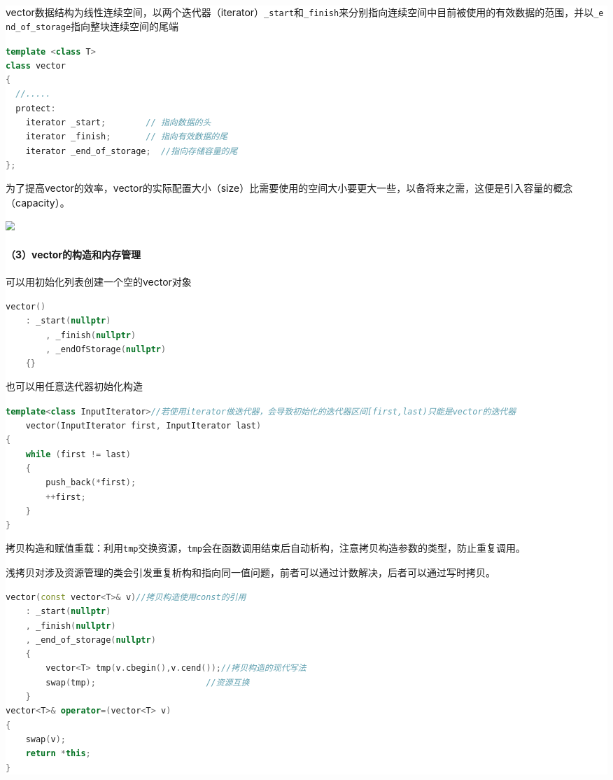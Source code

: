 vector数据结构为线性连续空间，以两个迭代器（iterator）`_start`和`_finish`来分别指向连续空间中目前被使用的有效数据的范围，并以`_end_of_storage`指向整块连续空间的尾端

```c++
template <class T>
class vector
{
  //.....
  protect:
    iterator _start;		// 指向数据的头
	iterator _finish;		// 指向有效数据的尾
	iterator _end_of_storage;  //指向存储容量的尾
};
```

为了提高vector的效率，vector的实际配置大小（size）比需要使用的空间大小要更大一些，以备将来之需，这便是引入容量的概念（capacity）。

<img src="D:\笔记\STL\image-20230425004638303.png" style="zoom: 80%;" />

#### （3）vector的构造和内存管理

可以用初始化列表创建一个空的vector对象

```c++
vector()
    : _start(nullptr)
        , _finish(nullptr)
        , _endOfStorage(nullptr)
    {}
```

也可以用任意迭代器初始化构造

```c++
template<class InputIterator>//若使用iterator做迭代器，会导致初始化的迭代器区间[first,last)只能是vector的迭代器
    vector(InputIterator first, InputIterator last)
{
    while (first != last)
    {
        push_back(*first);
        ++first;
    }
}
```

拷贝构造和赋值重载：利用`tmp`交换资源，`tmp`会在函数调用结束后自动析构，注意拷贝构造参数的类型，防止重复调用。

浅拷贝对涉及资源管理的类会引发重复析构和指向同一值问题，前者可以通过计数解决，后者可以通过写时拷贝。

```c++
vector(const vector<T>& v)//拷贝构造使用const的引用
    : _start(nullptr)
    , _finish(nullptr)
    , _end_of_storage(nullptr)
    {
        vector<T> tmp(v.cbegin(),v.cend());//拷贝构造的现代写法
		swap(tmp);						//资源互换
    }
vector<T>& operator=(vector<T> v)
{
    swap(v);
    return *this;
}
```
